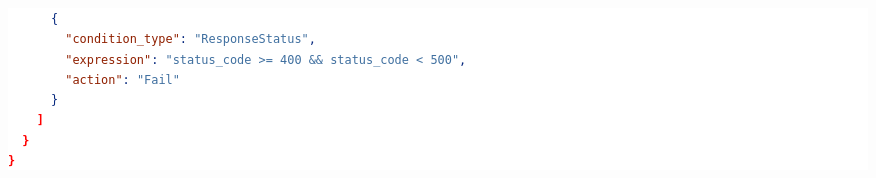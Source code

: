 ```json
      {
        "condition_type": "ResponseStatus",
        "expression": "status_code >= 400 && status_code < 500",
        "action": "Fail"
      }
    ]
  }
}
```